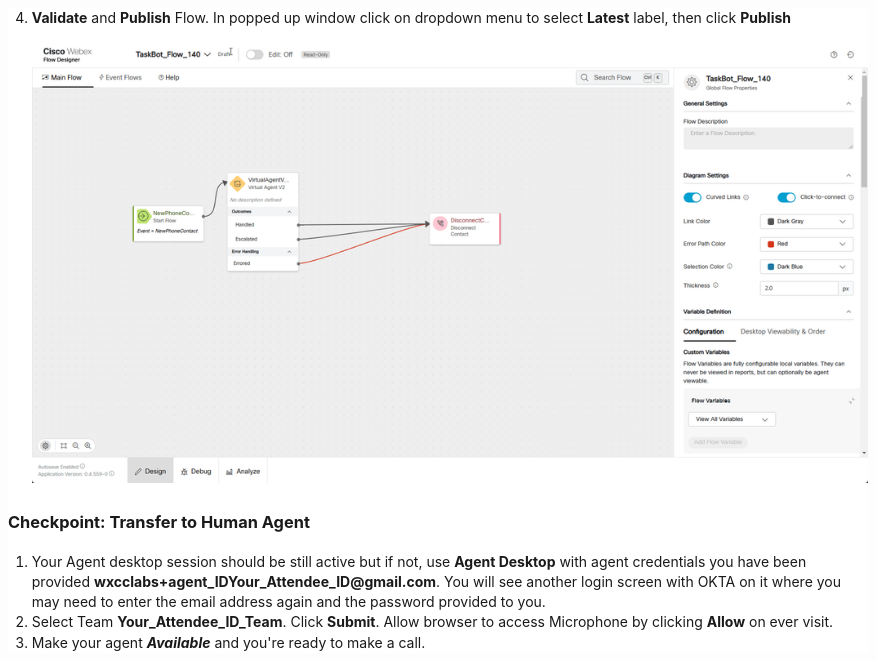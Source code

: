 4. **Validate** and **Publish** Flow. In popped up window click on dropdown menu to select **Latest** label, then click **Publish**  

    ![profiles](../graphics/Lab2/L2M4_HandoffQueue.gif)


### Checkpoint: Transfer to Human Agent

1. Your Agent desktop session should be still active but if not, use **Agent Desktop** with agent credentials you have been provided **<span class="attendee-id-container">wxcclabs+agent_ID<span class="attendee-id-placeholder" data-prefix="wxcclabs+agent_ID" data-suffix="@gmail.com">Your_Attendee_ID</span>@gmail.com<span class="copy" title="Click to copy!"></span></span>**. You will see another login screen with OKTA on it where you may need to enter the email address again and the password provided to you. 
2. Select Team **<span class="attendee-id-container"><span class="attendee-id-placeholder" data-suffix="_Team">Your_Attendee_ID</span>_Team<span class="copy" title="Click to copy!"></span></span>**. Click **Submit**. Allow browser to access Microphone by clicking **Allow** on ever visit.
3. Make your agent ***Available*** and you're ready to make a call.
